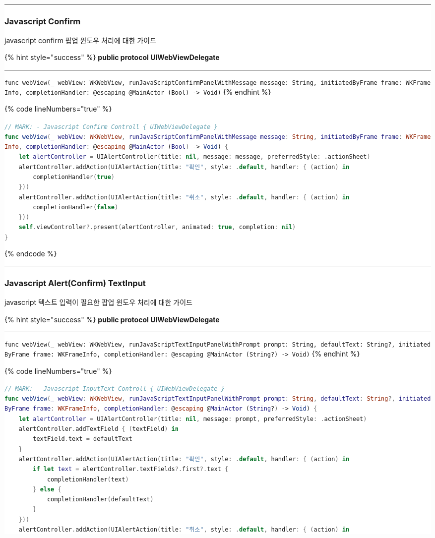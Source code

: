 ***

### Javascript Confirm

javascript confirm 팝업 윈도우 처리에 대한 가이드

{% hint style="success" %}
**public protocol UIWebViewDelegate**

***

`func webView(_ webView: WKWebView, runJavaScriptConfirmPanelWithMessage message: String, initiatedByFrame frame: WKFrameInfo, completionHandler: @escaping @MainActor (Bool) -> Void)`
{% endhint %}

{% code lineNumbers="true" %}
```swift
// MARK: - Javascript Confirm Controll { UIWebViewDelegate }
func webView(_ webView: WKWebView, runJavaScriptConfirmPanelWithMessage message: String, initiatedByFrame frame: WKFrameInfo, completionHandler: @escaping @MainActor (Bool) -> Void) {
    let alertController = UIAlertController(title: nil, message: message, preferredStyle: .actionSheet)
    alertController.addAction(UIAlertAction(title: "확인", style: .default, handler: { (action) in
        completionHandler(true)
    }))
    alertController.addAction(UIAlertAction(title: "취소", style: .default, handler: { (action) in
        completionHandler(false)
    }))
    self.viewController?.present(alertController, animated: true, completion: nil)
}
```
{% endcode %}

***

### Javascript Alert(Confirm) TextInput

javascript 텍스트 입력이 필요한 팝업 윈도우 처리에 대한 가이드

{% hint style="success" %}
**public protocol UIWebViewDelegate**

***

`func webView(_ webView: WKWebView, runJavaScriptTextInputPanelWithPrompt prompt: String, defaultText: String?, initiatedByFrame frame: WKFrameInfo, completionHandler: @escaping @MainActor (String?) -> Void)`
{% endhint %}

{% code lineNumbers="true" %}
```swift
// MARK: - Javascript InputText Controll { UIWebViewDelegate }
func webView(_ webView: WKWebView, runJavaScriptTextInputPanelWithPrompt prompt: String, defaultText: String?, initiatedByFrame frame: WKFrameInfo, completionHandler: @escaping @MainActor (String?) -> Void) {
    let alertController = UIAlertController(title: nil, message: prompt, preferredStyle: .actionSheet)
    alertController.addTextField { (textField) in
        textField.text = defaultText
    }
    alertController.addAction(UIAlertAction(title: "확인", style: .default, handler: { (action) in
        if let text = alertController.textFields?.first?.text {
            completionHandler(text)
        } else {
            completionHandler(defaultText)
        }
    }))
    alertController.addAction(UIAlertAction(title: "취소", style: .default, handler: { (action) in
```